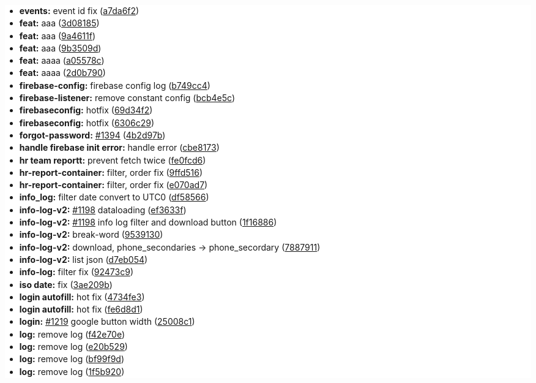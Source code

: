 * **events:** event id fix ([a7da6f2](https://github.com/unimediainc/PMT-frontend/commit/a7da6f21b2468cdd10e6a532e68d1c50c75fb36d))
* **feat:** aaa ([3d08185](https://github.com/unimediainc/PMT-frontend/commit/3d08185450f151e4e381f9a77124a8f65ffdd17b))
* **feat:** aaa ([9a4611f](https://github.com/unimediainc/PMT-frontend/commit/9a4611f629d1c89ff5ed821dac1a518bb36fe3e7))
* **feat:** aaa ([9b3509d](https://github.com/unimediainc/PMT-frontend/commit/9b3509df03e588de149f66c474f5abe05fe4c296))
* **feat:** aaaa ([a05578c](https://github.com/unimediainc/PMT-frontend/commit/a05578c76c28211586443236df72cef2c7db33c6))
* **feat:** aaaa ([2d0b790](https://github.com/unimediainc/PMT-frontend/commit/2d0b7901b8d715dcc5bfc5210ba2efa013a8ed2c))
* **firebase-config:** firebase config log ([b749cc4](https://github.com/unimediainc/PMT-frontend/commit/b749cc4494bd53fe4e0316e035c5b2a4086166eb))
* **firebase-listener:** remove constant config ([bcb4e5c](https://github.com/unimediainc/PMT-frontend/commit/bcb4e5c23edf0b67c10e10d4f15ec532dcb919d2))
* **firebaseconfig:** hotfix ([69d34f2](https://github.com/unimediainc/PMT-frontend/commit/69d34f2f5e4ca7b8a9a4a33a93264cc1bf90e969))
* **firebaseconfig:** hotfix ([6306c29](https://github.com/unimediainc/PMT-frontend/commit/6306c29f58ab9444e7c86a4b9d6e9c58a8d4d75c))
* **forgot-password:** [#1394](https://github.com/unimediainc/PMT-frontend/issues/1394) ([4b2d97b](https://github.com/unimediainc/PMT-frontend/commit/4b2d97b1edf5f14289b8c766d5714b560f431afd))
* **handle firebase init error:** handle error ([cbe8173](https://github.com/unimediainc/PMT-frontend/commit/cbe8173cd08b9fa2bec2e43041e22093107615c0))
* **hr team reportt:** prevent fetch twice ([fe0fcd6](https://github.com/unimediainc/PMT-frontend/commit/fe0fcd611b71394025ecb0631b834261d0f2e76e))
* **hr-report-container:** filter, order fix ([9ffd516](https://github.com/unimediainc/PMT-frontend/commit/9ffd51666902f0a22a9db2bf430928997e9d8177))
* **hr-report-container:** filter, order fix ([e070ad7](https://github.com/unimediainc/PMT-frontend/commit/e070ad7f1e58cd93d04074b7dbe23f0054f5d8aa))
* **info_log:** filter date convert to UTC0 ([df58566](https://github.com/unimediainc/PMT-frontend/commit/df58566cdc0cd732f660ea987ed25d427dcffdce))
* **info-log-v2:** [#1198](https://github.com/unimediainc/PMT-frontend/issues/1198) dataloading ([ef3633f](https://github.com/unimediainc/PMT-frontend/commit/ef3633f9f7da10f4bb4c2e241e0ceccf067f8280))
* **info-log-v2:** [#1198](https://github.com/unimediainc/PMT-frontend/issues/1198) info log filter and download button ([1f16886](https://github.com/unimediainc/PMT-frontend/commit/1f16886819888a51d226518409e5d79dd016e5ba))
* **info-log-v2:** break-word ([9539130](https://github.com/unimediainc/PMT-frontend/commit/95391302ac2ee2c184b396ba84e4469165de0c68))
* **info-log-v2:** download, phone_secondaries -> phone_secordary ([7887911](https://github.com/unimediainc/PMT-frontend/commit/7887911c9699e7065a7d6160ffbc153d7da93c0e))
* **info-log-v2:** list json ([d7eb054](https://github.com/unimediainc/PMT-frontend/commit/d7eb05405c2daf05c7d4e9e6de82a22cc5ed104c))
* **info-log:** filter fix ([92473c9](https://github.com/unimediainc/PMT-frontend/commit/92473c9bfcca491542874ad4f94b7dcfc607ec50))
* **iso date:** fix ([3ae209b](https://github.com/unimediainc/PMT-frontend/commit/3ae209b4b41ad8ec759e0ea19b80885af9368946))
* **login autofill:** hot fix ([4734fe3](https://github.com/unimediainc/PMT-frontend/commit/4734fe37acb933270d389b235ed9fa7ce5a81273))
* **login autofill:** hot fix ([fe6d8d1](https://github.com/unimediainc/PMT-frontend/commit/fe6d8d17e67c90ea8e259bd12e58049eba31030c))
* **login:** [#1219](https://github.com/unimediainc/PMT-frontend/issues/1219) google button width ([25008c1](https://github.com/unimediainc/PMT-frontend/commit/25008c1e15b2445bfc13e56e72231630ef88fd6b))
* **log:** remove log ([f42e70e](https://github.com/unimediainc/PMT-frontend/commit/f42e70e0e32b3594074de44342ebbe5fcfb6b1a7))
* **log:** remove log ([e20b529](https://github.com/unimediainc/PMT-frontend/commit/e20b529ffd379f4a404faec944d126b4f6cc55cf))
* **log:** remove log ([bf99f9d](https://github.com/unimediainc/PMT-frontend/commit/bf99f9de4158ee8972099e22d1bbbc13e8bf6e13))
* **log:** remove log ([1f5b920](https://github.com/unimediainc/PMT-frontend/commit/1f5b920d10105fd7ae1b845e9a9f9677ded381e7))
